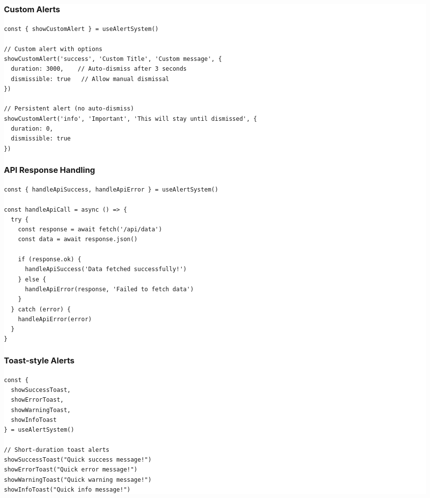 ### Custom Alerts

```tsx
const { showCustomAlert } = useAlertSystem()

// Custom alert with options
showCustomAlert('success', 'Custom Title', 'Custom message', {
  duration: 3000,    // Auto-dismiss after 3 seconds
  dismissible: true   // Allow manual dismissal
})

// Persistent alert (no auto-dismiss)
showCustomAlert('info', 'Important', 'This will stay until dismissed', {
  duration: 0,
  dismissible: true
})
```

### API Response Handling

```tsx
const { handleApiSuccess, handleApiError } = useAlertSystem()

const handleApiCall = async () => {
  try {
    const response = await fetch('/api/data')
    const data = await response.json()
    
    if (response.ok) {
      handleApiSuccess('Data fetched successfully!')
    } else {
      handleApiError(response, 'Failed to fetch data')
    }
  } catch (error) {
    handleApiError(error)
  }
}
```

### Toast-style Alerts

```tsx
const { 
  showSuccessToast, 
  showErrorToast, 
  showWarningToast, 
  showInfoToast 
} = useAlertSystem()

// Short-duration toast alerts
showSuccessToast("Quick success message!")
showErrorToast("Quick error message!")
showWarningToast("Quick warning message!")
showInfoToast("Quick info message!")
```
